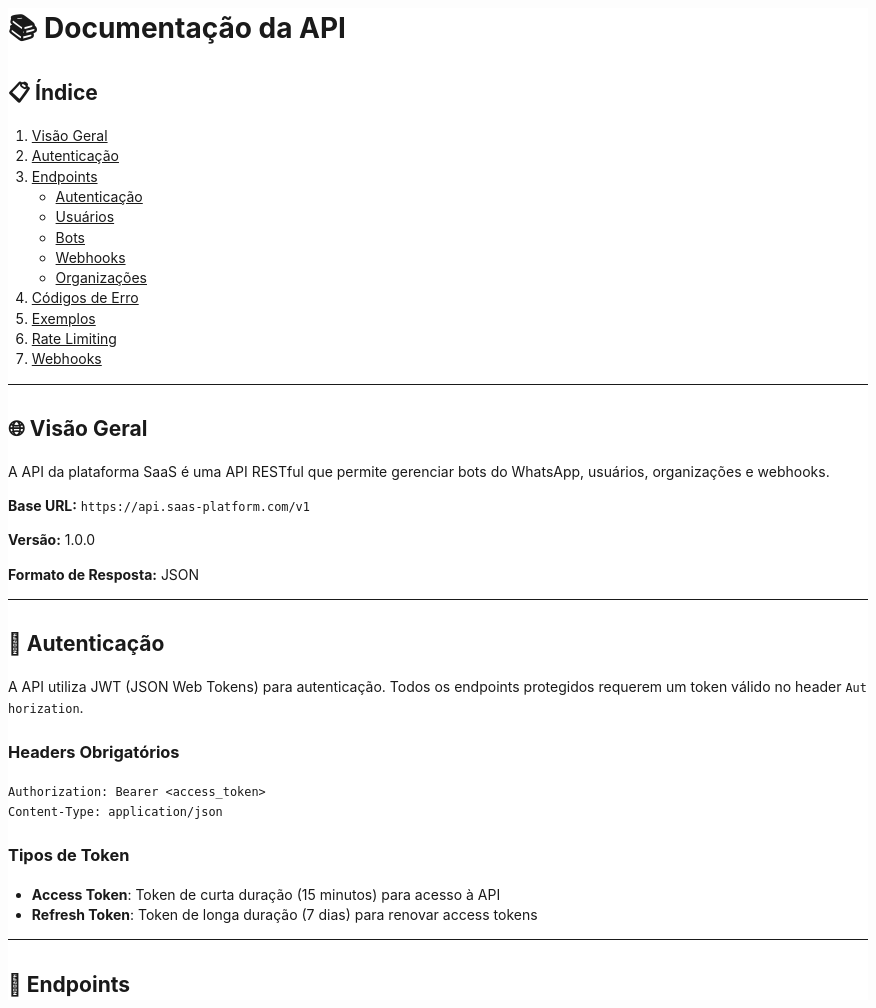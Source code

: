 # 📚 Documentação da API

## 📋 Índice

1. [Visão Geral](#visão-geral)
2. [Autenticação](#autenticação)
3. [Endpoints](#endpoints)
   - [Autenticação](#autenticação-1)
   - [Usuários](#usuários)
   - [Bots](#bots)
   - [Webhooks](#webhooks)
   - [Organizações](#organizações)
4. [Códigos de Erro](#códigos-de-erro)
5. [Exemplos](#exemplos)
6. [Rate Limiting](#rate-limiting)
7. [Webhooks](#webhooks-1)

---

## 🌐 Visão Geral

A API da plataforma SaaS é uma API RESTful que permite gerenciar bots do WhatsApp, usuários, organizações e webhooks.

**Base URL:** `https://api.saas-platform.com/v1`

**Versão:** 1.0.0

**Formato de Resposta:** JSON

---

## 🔐 Autenticação

A API utiliza JWT (JSON Web Tokens) para autenticação. Todos os endpoints protegidos requerem um token válido no header `Authorization`.

### Headers Obrigatórios

```http
Authorization: Bearer <access_token>
Content-Type: application/json
```

### Tipos de Token

- **Access Token**: Token de curta duração (15 minutos) para acesso à API
- **Refresh Token**: Token de longa duração (7 dias) para renovar access tokens

---

## 🚀 Endpoints
